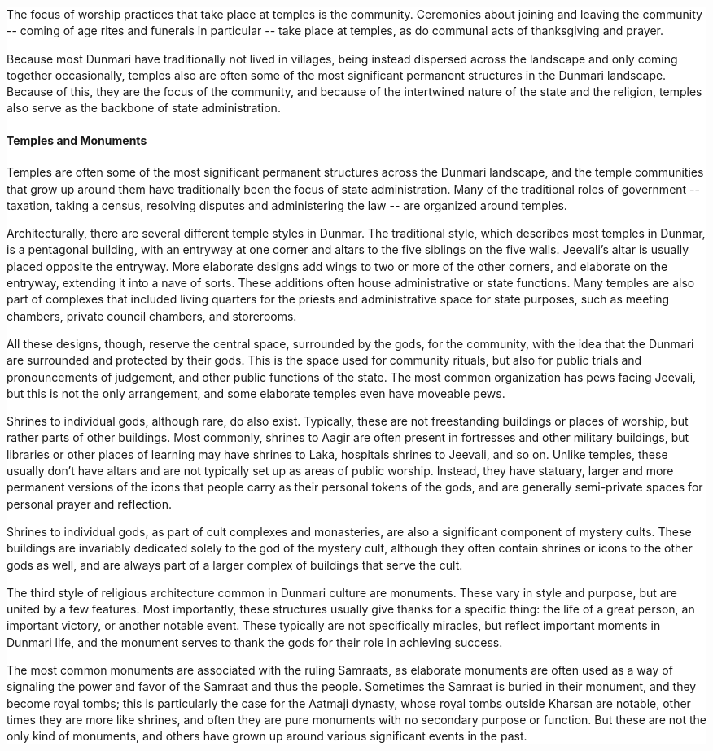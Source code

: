 The focus of worship practices that take place at temples is the community. Ceremonies about joining and leaving the community -- coming of age rites and funerals in particular -- take place at temples, as do communal acts of thanksgiving and prayer. 

Because most Dunmari have traditionally not lived in villages, being instead dispersed across the landscape and only coming together occasionally, temples also are often some of the most significant permanent structures in the Dunmari landscape. Because of this, they are the focus of the community, and because of the intertwined nature of the state and the religion, temples also serve as the backbone of state administration. 
#### Temples and Monuments

Temples are often some of the most significant permanent structures across the Dunmari landscape, and the temple communities that grow up around them have traditionally been the focus of state administration. Many of the traditional roles of government -- taxation, taking a census, resolving disputes and administering the law -- are organized around temples.

Architecturally, there are several different temple styles in Dunmar. The traditional style, which describes most temples in Dunmar, is a pentagonal building, with an entryway at one corner and altars to the five siblings on the five walls. Jeevali’s altar is usually placed opposite the entryway. More elaborate designs add wings to two or more of the other corners, and elaborate on the entryway, extending it into a nave of sorts. These additions often house administrative or state functions. Many temples are also part of complexes that included living quarters for the priests and administrative space for state purposes, such as meeting chambers, private council chambers, and storerooms. 

All these designs, though, reserve the central space, surrounded by the gods, for the community, with the idea that the Dunmari are surrounded and protected by their gods. This is the space used for community rituals, but also for public trials and pronouncements of judgement, and other public functions of the state. The most common organization has pews facing Jeevali, but this is not the only arrangement, and some elaborate temples even have moveable pews. 

Shrines to individual gods, although rare, do also exist. Typically, these are not freestanding buildings or places of worship, but rather parts of other buildings. Most commonly, shrines to Aagir are often present in fortresses and other military buildings, but libraries or other places of learning may have shrines to Laka, hospitals shrines to Jeevali, and so on. Unlike temples, these usually don’t have altars and are not typically set up as areas of public worship. Instead, they have statuary, larger and more permanent versions of the icons that people carry as their personal tokens of the gods, and are generally semi-private spaces for personal prayer and reflection. 

Shrines to individual gods, as part of cult complexes and monasteries, are also a significant component of mystery cults. These buildings are invariably dedicated solely to the god of the mystery cult, although they often contain shrines or icons to the other gods as well, and are always part of a larger complex of buildings that serve the cult.

The third style of religious architecture common in Dunmari culture are monuments. These vary in style and purpose, but are united by a few features. Most importantly, these structures usually give thanks for a specific thing: the life of a great person, an important victory, or another notable event. These typically are not specifically miracles, but reflect important moments in Dunmari life, and the monument serves to thank the gods for their role in achieving success. 

The most common monuments are associated with the ruling Samraats, as elaborate monuments are often used as a way of signaling the power and favor of the Samraat and thus the people. Sometimes the Samraat is buried in their monument, and they become royal tombs; this is particularly the case for the Aatmaji dynasty, whose royal tombs outside Kharsan are notable, other times they are more like shrines, and often they are pure monuments with no secondary purpose or function. But these are not the only kind of monuments, and others have grown up around various significant events in the past.
